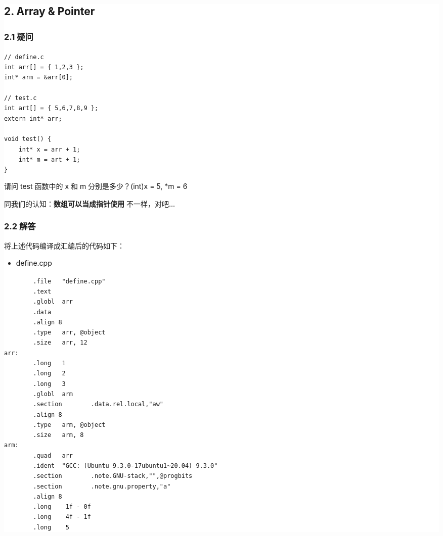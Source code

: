 ## 2. Array & Pointer
### 2.1 疑问
```
// define.c
int arr[] = { 1,2,3 };
int* arm = &arr[0];

// test.c
int art[] = { 5,6,7,8,9 };
extern int* arr;

void test() {
    int* x = arr + 1;
    int* m = art + 1;
}
```

请问 test 函数中的 x 和 m 分别是多少？(int)x = 5, *m = 6

同我们的认知：**数组可以当成指针使用** 不一样，对吧...

### 2.2 解答
将上述代码编译成汇编后的代码如下：
- define.cpp
```
        .file   "define.cpp"
        .text
        .globl  arr
        .data
        .align 8
        .type   arr, @object
        .size   arr, 12
arr:
        .long   1
        .long   2
        .long   3
        .globl  arm
        .section        .data.rel.local,"aw"
        .align 8
        .type   arm, @object
        .size   arm, 8
arm:
        .quad   arr
        .ident  "GCC: (Ubuntu 9.3.0-17ubuntu1~20.04) 9.3.0"
        .section        .note.GNU-stack,"",@progbits
        .section        .note.gnu.property,"a"
        .align 8
        .long    1f - 0f
        .long    4f - 1f
        .long    5
```

